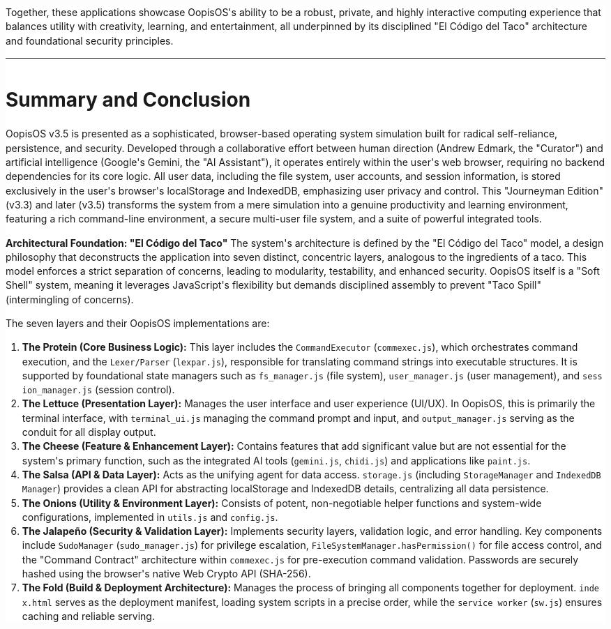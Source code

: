 Together, these applications showcase OopisOS's ability to be a robust, private, and highly interactive computing experience that balances utility with creativity, learning, and entertainment, all underpinned by its disciplined "El Código del Taco" architecture and foundational security principles.

---

# Summary and Conclusion

OopisOS v3.5 is presented as a sophisticated, browser-based operating system simulation built for radical self-reliance, persistence, and security. Developed through a collaborative effort between human direction (Andrew Edmark, the "Curator") and artificial intelligence (Google's Gemini, the "AI Assistant"), it operates entirely within the user's web browser, requiring no backend dependencies for its core logic. All user data, including the file system, user accounts, and session information, is stored exclusively in the user's browser's localStorage and IndexedDB, emphasizing user privacy and control. This "Journeyman Edition" (v3.3) and later (v3.5) transforms the system from a mere simulation into a genuine productivity and learning environment, featuring a rich command-line environment, a secure multi-user file system, and a suite of powerful integrated tools.

**Architectural Foundation: "El Código del Taco"** The system's architecture is defined by the "El Código del Taco" model, a design philosophy that deconstructs the application into seven distinct, concentric layers, analogous to the ingredients of a taco. This model enforces a strict separation of concerns, leading to modularity, testability, and enhanced security. OopisOS itself is a "Soft Shell" system, meaning it leverages JavaScript's flexibility but demands disciplined assembly to prevent "Taco Spill" (intermingling of concerns).

The seven layers and their OopisOS implementations are:

1. **The Protein (Core Business Logic):** This layer includes the `CommandExecutor` (`commexec.js`), which orchestrates command execution, and the `Lexer/Parser` (`lexpar.js`), responsible for translating command strings into executable structures. It is supported by foundational state managers such as `fs_manager.js` (file system), `user_manager.js` (user management), and `session_manager.js` (session control).
2. **The Lettuce (Presentation Layer):** Manages the user interface and user experience (UI/UX). In OopisOS, this is primarily the terminal interface, with `terminal_ui.js` managing the command prompt and input, and `output_manager.js` serving as the conduit for all display output.
3. **The Cheese (Feature & Enhancement Layer):** Contains features that add significant value but are not essential for the system's primary function, such as the integrated AI tools (`gemini.js`, `chidi.js`) and applications like `paint.js`.
4. **The Salsa (API & Data Layer):** Acts as the unifying agent for data access. `storage.js` (including `StorageManager` and `IndexedDBManager`) provides a clean API for abstracting localStorage and IndexedDB details, centralizing all data persistence.
5. **The Onions (Utility & Environment Layer):** Consists of potent, non-negotiable helper functions and system-wide configurations, implemented in `utils.js` and `config.js`.
6. **The Jalapeño (Security & Validation Layer):** Implements security layers, validation logic, and error handling. Key components include `SudoManager` (`sudo_manager.js`) for privilege escalation, `FileSystemManager.hasPermission()` for file access control, and the "Command Contract" architecture within `commexec.js` for pre-execution command validation. Passwords are securely hashed using the browser's native Web Crypto API (SHA-256).
7. **The Fold (Build & Deployment Architecture):** Manages the process of bringing all components together for deployment. `index.html` serves as the deployment manifest, loading system scripts in a precise order, while the `service worker` (`sw.js`) ensures caching and reliable serving.
